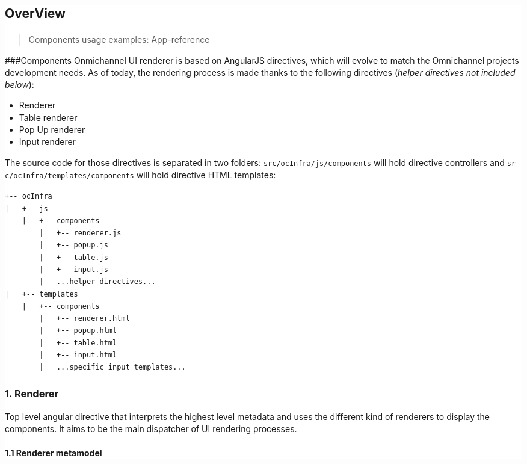 **OverView**
----------------

>Components usage examples: App-reference


###Components
Onmichannel UI renderer is based on AngularJS directives, which will evolve to match the Omnichannel projects development needs. As of today, the rendering process is made thanks to the following directives (_helper directives not included below_):
	
+ Renderer
+ Table renderer
+ Pop Up renderer
+ Input renderer

The source code for those directives is separated in two folders: `src/ocInfra/js/components` will hold directive controllers and `src/ocInfra/templates/components` will hold directive HTML templates:


    +-- ocInfra
    |   +-- js
    	|   +-- components
            |   +-- renderer.js
            |   +-- popup.js
            |   +-- table.js
            |   +-- input.js
            |   ...helper directives...
    |   +-- templates
    	|   +-- components
    		|   +-- renderer.html
    		|   +-- popup.html
    		|   +-- table.html
    		|   +-- input.html
            |   ...specific input templates...


### 1. Renderer

Top level angular directive that interprets the highest level metadata and uses the different kind of renderers to display the components. It aims to be the main dispatcher of UI rendering processes.

#### 1.1 Renderer metamodel
